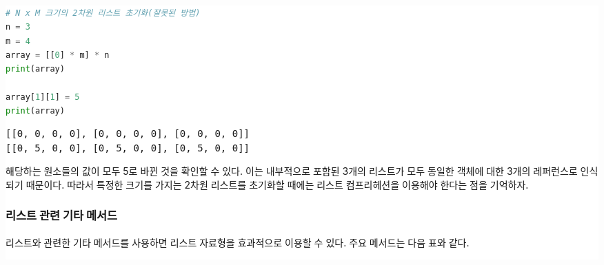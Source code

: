

```python
# N x M 크기의 2차원 리스트 초기화(잘못된 방법)
n = 3
m = 4
array = [[0] * m] * n
print(array)

array[1][1] = 5
print(array)
```

<pre>
[[0, 0, 0, 0], [0, 0, 0, 0], [0, 0, 0, 0]]
[[0, 5, 0, 0], [0, 5, 0, 0], [0, 5, 0, 0]]
</pre>
해당하는 원소들의 값이 모두 5로 바뀐 것을 확인할 수 있다. 이는 내부적으로 포함된 3개의 리스트가 모두 동일한 객체에 대한 3개의 레퍼런스로 인식되기 때문이다. 따라서 특정한 크기를 가지는 2차원 리스트를 초기화할 때에는 리스트 컴프리헤션을 이용해야 한다는 점을 기억하자.


### 리스트 관련 기타 메서드

리스트와 관련한 기타 메서드를 사용하면 리스트 자료형을 효과적으로 이용할 수 있다. 주요 메서드는 다음 표와 같다.



<style type="text/css">

.tg  {border-collapse:collapse;border-spacing:0;}

.tg td{border-color:black;border-style:solid;border-width:1px;font-family:Arial, sans-serif;font-size:14px;

  overflow:hidden;padding:10px 5px;word-break:normal;}

.tg th{border-color:black;border-style:solid;border-width:1px;font-family:Arial, sans-serif;font-size:14px;

  font-weight:normal;overflow:hidden;padding:10px 5px;word-break:normal;}

.tg .tg-wt8g{background-color:#34cdf9;font-weight:bold;text-align:center;vertical-align:top}

.tg .tg-mlwo{font-style:italic;text-align:left;vertical-align:middle}

.tg .tg-baqh{text-align:center;vertical-align:top}

.tg .tg-dlbm{background-color:#34cdf9;font-weight:bold;text-align:left;vertical-align:top}

.tg .tg-0lax{text-align:left;vertical-align:top}

.tg .tg-8zwo{font-style:italic;text-align:left;vertical-align:top}

.tg .tg-nrix{text-align:center;vertical-align:middle}

</style>

<table class="tg">

<thead>

  <tr>


[^1]: 예를 들어 대부분의 언어에서는 HashMap과 같은 별도의 라이브러리를 이용해야 파이썬의 사전 자료형 기능을 구현할 수 있다. 파이썬에는 기본 자료형이 이를 지원하므로 구현이 편리하다는 장점이 있다.
[^2]: 프로그래밍 문법에서는 백슬래시와 같은 문자를 '이스케이프 문자'로 정해두고 큰따옴표를 출력하는 등의 특별한 목적으로 사용한다.
[^4]: 파이썬에서 리스트, 문자열, 튜플 등 순차적인 정보를 담는 자료형을 iterable 자료형이라고 한다. in 문법은 이러한 iterable 자료형에 모두 사용이 가능하다.
[^5]: 각 데이터가 공백으로 구분되어 입력되는 게 아니라, 한 줄마다 입력되는 경우도 존재한다.
[^6]: 자바와 같은 일부 프로그래밍 언어에서는 문자열과 수를 더하는 연산을 수행하면, 자동으로 수 데이터가 문자열로 자료형이 변환되면서 더해진다. 파이썬은 해당되지 않는 다는 점, 꼭 기억하자.
[^7]: 파이썬에서 iterable 객체는 반복 가능한 객체를 말한다. 리스트, 사전 자료형, 튜플 자료형 등이 이에 해당한다.
